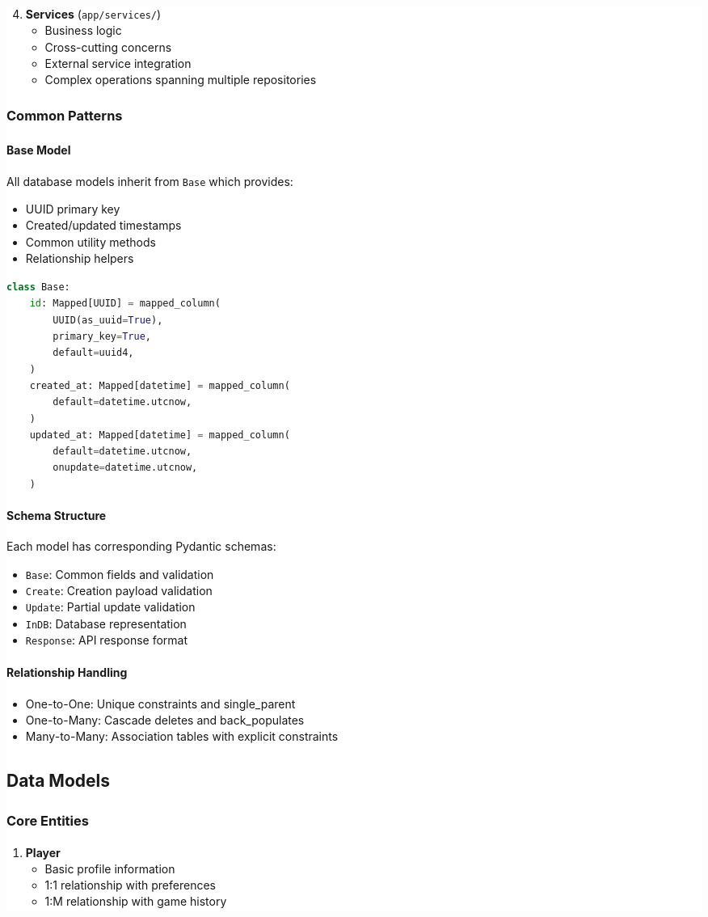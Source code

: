 4. **Services** (`app/services/`)
   - Business logic
   - Cross-cutting concerns
   - External service integration
   - Complex operations spanning multiple repositories

### Common Patterns

#### Base Model
All database models inherit from `Base` which provides:
- UUID primary key
- Created/updated timestamps
- Common utility methods
- Relationship helpers

```python
class Base:
    id: Mapped[UUID] = mapped_column(
        UUID(as_uuid=True),
        primary_key=True,
        default=uuid4,
    )
    created_at: Mapped[datetime] = mapped_column(
        default=datetime.utcnow,
    )
    updated_at: Mapped[datetime] = mapped_column(
        default=datetime.utcnow,
        onupdate=datetime.utcnow,
    )
```

#### Schema Structure
Each model has corresponding Pydantic schemas:
- `Base`: Common fields and validation
- `Create`: Creation payload validation
- `Update`: Partial update validation
- `InDB`: Database representation
- `Response`: API response format

#### Relationship Handling
- One-to-One: Unique constraints and single_parent
- One-to-Many: Cascade deletes and back_populates
- Many-to-Many: Association tables with explicit constraints

## Data Models

### Core Entities

1. **Player**
   - Basic profile information
   - 1:1 relationship with preferences
   - 1:M relationship with game history
